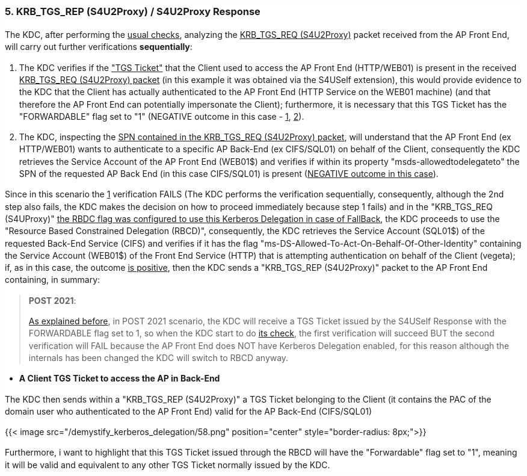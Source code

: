 ### **5. KRB\_TGS\_REP (S4U2Proxy) / S4U2Proxy Response**

<span id=64>

The KDC, after performing the [usual checks](#2), analyzing the [KRB\_TGS\_REQ (S4U2Proxy)](#56) packet received from the AP Front End, will carry out further verifications **sequentially**:

<span id=90>

1. The KDC verifies if the ["TGS Ticket"](#57) that the Client used to access the AP Front End (HTTP/WEB01) is present in the received [KRB\_TGS\_REQ (S4U2Proxy) packet](#56) (in this example it was obtained via the S4USelf extension), this would provide evidence to the KDC that the Client has actually authenticated to the AP Front End (HTTP Service on the WEB01 machine) (and that therefore the AP Front End can potentially impersonate the Client); furthermore, it is necessary that this TGS Ticket has the "FORWARDABLE" flag set to "1" (NEGATIVE outcome in this case - [1](#53), [2](#58)).

2. The KDC, inspecting the [SPN contained in the KRB\_TGS\_REQ (S4U2Proxy) packet](#59), will understand that the AP Front End (ex HTTP/WEB01) wants to authenticate to a specific AP Back-End (ex CIFS/SQL01) on behalf of the Client, consequently the KDC retrieves the Service Account of the AP Front End (WEB01\$) and verifies if within its property "msds-allowedtodelegateto" the SPN of the requested AP Back End (in this case CIFS/SQL01) is present ([NEGATIVE outcome in this case](#60)).

<span id=305>

Since in this scenario the [1](#90) verification FAILS (The KDC performs the verification sequentially, consequently, although the 2nd step also fails, the KDC makes the decision on how to proceed immediately because step 1 fails) and in the "KRB\_TGS\_REQ (S4UProxy)" [the RBDC flag was configured to use this Kerberos Delegation in case of FallBack](#61), the KDC proceeds to use the "Resource Based Constrained Delegation (RBCD)", consequently, the KDC retrieves the Service Account (SQL01\$) of the requested Back-End Service (CIFS) and verifies if it has the flag "ms-DS-Allowed-To-Act-On-Behalf-Of-Other-Identity" containing the Service Account (WEB01\$) of the Front End Service (HTTP) that is attempting authentication on behalf of the Client (vegeta); if, as in this case, the outcome [is positive](#63), then the KDC sends a "KRB\_TGS\_REP (S4U2Proxy)" packet to the AP Front End containing, in summary:

<span id=65>

> **POST 2021**:
>
> [As explained before](#behaviour-change-about-kerberos-delegation-on-modern-windows-system), in POST 2021 scenario, the KDC will receive a TGS Ticket issued by the S4USelf Response with the FORWARDABLE flag set to 1, so when the KDC start to do [its check](#64), the first verification will succeed BUT the second verification will FAIL because the AP Front End does NOT have Kerberos Delegation enabled, for this reason although the internals has been changed the KDC will switch to RBCD anyway.

<span id=91>

- **A Client TGS Ticket to access the AP in Back-End**

The KDC then sends within a "KRB\_TGS\_REP (S4U2Proxy)" a TGS Ticket belonging to the Client (it contains the PAC of the domain user who authenticated to the AP Front End) valid for the AP Back-End (CIFS/SQL01)

  {{< image src="/demystify_kerberos_delegation/58.png" position="center" style="border-radius: 8px;">}}

Furthermore, i want to highlight that this TGS Ticket issued through the RBCD will have the "Forwardable" flag set to "1", meaning it will be valid and equivalent to any other TGS Ticket normally issued by the KDC.

